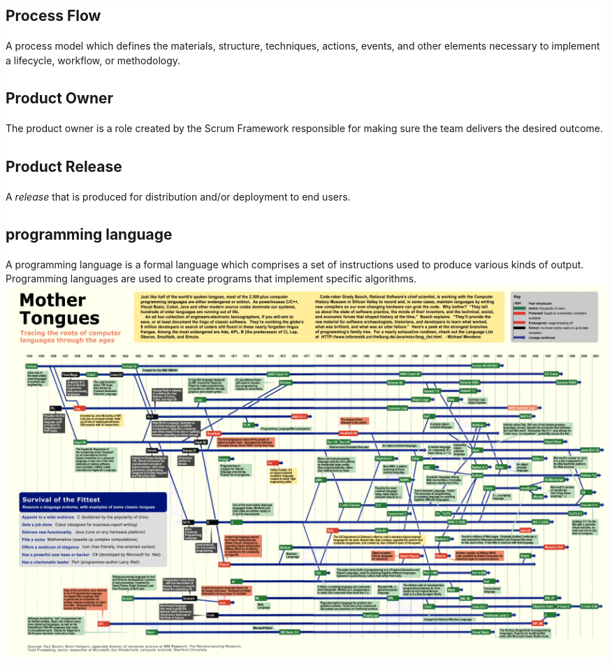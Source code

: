 ## Process Flow

A process model which defines the materials, structure, techniques,
actions, events, and other elements necessary to implement a lifecycle,
workflow, or methodology.

## Product Owner

The product owner is a role created by the Scrum Framework responsible
for making sure the team delivers the desired outcome.

## Product Release

A *release* that is produced for distribution and/or deployment to end
users.

## programming language

A programming language is a formal language which comprises a set of
instructions used to produce various kinds of output. Programming
languages are used to create programs that implement specific
algorithms.\
![](./images/P/15008812.png?width=547)
